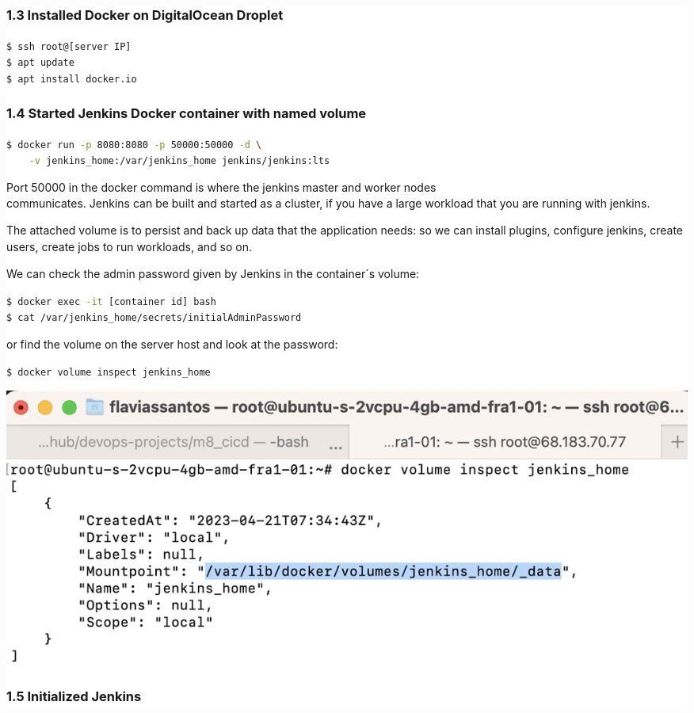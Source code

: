 ### 1.3 Installed Docker on DigitalOcean Droplet

``` bash
$ ssh root@[server IP]
$ apt update
$ apt install docker.io 
```

### 1.4 Started Jenkins Docker container with named volume

``` bash
$ docker run -p 8080:8080 -p 50000:50000 -d \
    -v jenkins_home:/var/jenkins_home jenkins/jenkins:lts
```

Port 50000 in the docker command is where the jenkins master and worker nodes  
communicates. Jenkins can be built and started as a cluster, if you have a 
large workload that you are running with jenkins.

The attached volume is to persist and back up data that the application needs:
so we can install plugins, configure jenkins, create users, create jobs to run 
workloads, and so on.

We can check the admin password given by Jenkins in the container´s volume:

``` bash
$ docker exec -it [container id] bash
$ cat /var/jenkins_home/secrets/initialAdminPassword
```
or find the volume on the server host and look at the password: 
``` bash 
$ docker volume inspect jenkins_home
```
![_](img/volume-path-host.png)

### 1.5 Initialized Jenkins

